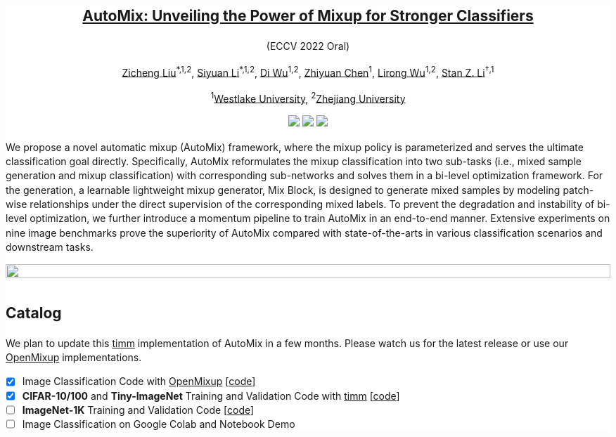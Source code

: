 <div align="center">
<h2><a href="https://arxiv.org/abs/2103.13027">AutoMix: Unveiling the Power of Mixup for Stronger Classifiers</a></h2>
(ECCV 2022 Oral)

[Zicheng Liu](https://pone7.github.io/)<sup>\*,1,2</sup>, [Siyuan Li](https://lupin1998.github.io/)<sup>\*,1,2</sup>, [Di Wu](https://scholar.google.com/citations?user=egz8bGQAAAAJ&hl=zh-CN)<sup>1,2</sup>, [Zhiyuan Chen](https://zyc.ai/)<sup>1</sup>, [Lirong Wu](https://lirongwu.github.io/)<sup>1,2</sup>, [Stan Z. Li](https://scholar.google.com/citations?user=Y-nyLGIAAAAJ&hl=zh-CN)<sup>†,1</sup>

<sup>1</sup>[Westlake University](https://westlake.edu.cn/), <sup>2</sup>[Zhejiang University](https://www.zju.edu.cn/english/)
</div>

<p align="center">
<a href="https://arxiv.org/abs/2103.13027" alt="arXiv">
    <img src="https://img.shields.io/badge/arXiv-2210.13452-b31b1b.svg?style=flat" /></a>
<a href="https://github.com/Westlake-AI/AutoMix/blob/main/LICENSE" alt="license">
    <img src="https://img.shields.io/badge/license-Apache--2.0-%23B7A800" /></a>

<a href="https://zhuanlan.zhihu.com/p/550300558" alt="license">
    <img src="https://img.shields.io/badge/zhihu-automix-blue" /></a>
</p>

We propose a novel automatic mixup (AutoMix) framework, where the mixup policy is parameterized and serves the ultimate classification goal directly. Specifically, AutoMix reformulates the mixup classification into two sub-tasks (i.e., mixed sample generation and mixup classification) with corresponding sub-networks and solves them in a bi-level optimization framework. For the generation, a learnable lightweight mixup generator, Mix Block, is designed to generate mixed samples by modeling patch-wise relationships under the direct supervision of the corresponding mixed labels. To prevent the degradation and instability of bi-level optimization, we further introduce a momentum pipeline to train AutoMix in an end-to-end manner. Extensive experiments on nine image benchmarks prove the superiority of AutoMix compared with state-of-the-arts in various classification scenarios and downstream tasks.

<p align="center">
<img src="https://user-images.githubusercontent.com/44519745/174272662-19ce57ad-7b08-4e73-81b1-3bb81fee2fe5.png" width=100% height=100% 
class="center">
</p>



## Catalog

We plan to update this [timm](https://github.com/huggingface/pytorch-image-models) implementation of AutoMix in a few months. Please watch us for the latest release or use our [OpenMixup](https://github.com/Westlake-AI/openmixup/tree/main/configs/classification/imagenet/automix/) implementations.

- [x] Image Classification Code with [OpenMixup](https://github.com/Westlake-AI/openmixup/) [[code](https://github.com/Westlake-AI/openmixup/tree/main/configs/classification/imagenet/automix/)]
- [x] **CIFAR-10/100** and **Tiny-ImageNet** Training and Validation Code with [timm](https://github.com/huggingface/pytorch-image-models) [[code](#small-scale-image-classification)]
- [ ] **ImageNet-1K** Training and Validation Code [[code](#imagenet-classification)]
- [ ] Image Classification on Google Colab and Notebook Demo
